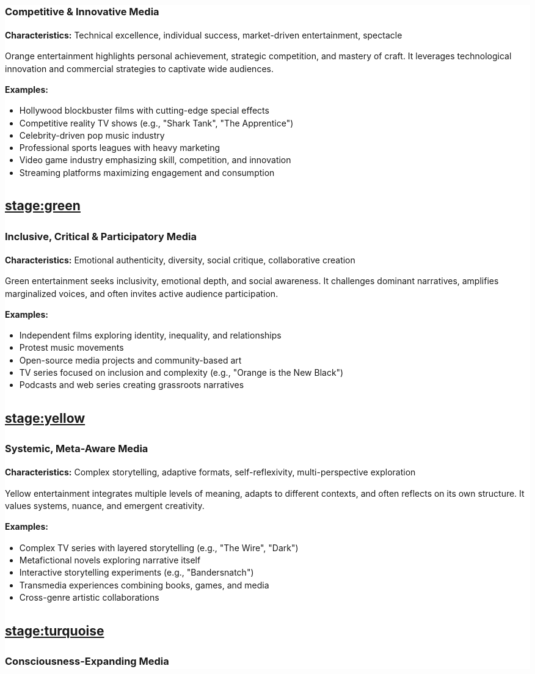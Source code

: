 ### Competitive & Innovative Media

**Characteristics:** Technical excellence, individual success, market-driven entertainment, spectacle

Orange entertainment highlights personal achievement, strategic competition, and mastery of craft. It leverages technological innovation and commercial strategies to captivate wide audiences.

**Examples:**
- Hollywood blockbuster films with cutting-edge special effects
- Competitive reality TV shows (e.g., "Shark Tank", "The Apprentice")
- Celebrity-driven pop music industry
- Professional sports leagues with heavy marketing
- Video game industry emphasizing skill, competition, and innovation
- Streaming platforms maximizing engagement and consumption

## <stage:green>

### Inclusive, Critical & Participatory Media

**Characteristics:** Emotional authenticity, diversity, social critique, collaborative creation

Green entertainment seeks inclusivity, emotional depth, and social awareness. It challenges dominant narratives, amplifies marginalized voices, and often invites active audience participation.

**Examples:**
- Independent films exploring identity, inequality, and relationships
- Protest music movements
- Open-source media projects and community-based art
- TV series focused on inclusion and complexity (e.g., "Orange is the New Black")
- Podcasts and web series creating grassroots narratives

## <stage:yellow>

### Systemic, Meta-Aware Media

**Characteristics:** Complex storytelling, adaptive formats, self-reflexivity, multi-perspective exploration

Yellow entertainment integrates multiple levels of meaning, adapts to different contexts, and often reflects on its own structure. It values systems, nuance, and emergent creativity.

**Examples:**
- Complex TV series with layered storytelling (e.g., "The Wire", "Dark")
- Metafictional novels exploring narrative itself
- Interactive storytelling experiments (e.g., "Bandersnatch")
- Transmedia experiences combining books, games, and media
- Cross-genre artistic collaborations

## <stage:turquoise>

### Consciousness-Expanding Media
